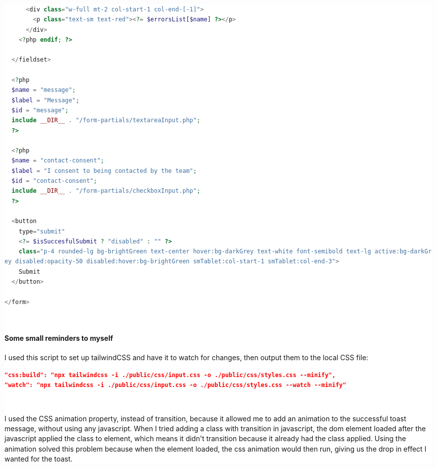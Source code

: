 ```php
      <div class="w-full mt-2 col-start-1 col-end-[-1]">
        <p class="text-sm text-red"><?= $errorsList[$name] ?></p>
      </div>
    <?php endif; ?>

  </fieldset>

  <?php
  $name = "message";
  $label = "Message";
  $id = "message";
  include __DIR__ . "/form-partials/textareaInput.php";
  ?>

  <?php
  $name = "contact-consent";
  $label = "I consent to being contacted by the team";
  $id = "contact-consent";
  include __DIR__ . "/form-partials/checkboxInput.php";
  ?>

  <button
    type="submit"
    <?= $isSuccesfulSubmit ? "disabled" : "" ?>
    class="p-4 rounded-lg bg-brightGreen text-center hover:bg-darkGrey text-white font-semibold text-lg active:bg-darkGrey disabled:opacity-50 disabled:hover:bg-brightGreen smTablet:col-start-1 smTablet:col-end-3">
    Submit
  </button>

</form>
```

<br>

#### Some small reminders to myself

I used this script to set up tailwindCSS and have it to watch for changes, then output them to the local CSS file:
```json
"css:build": "npx tailwindcss -i ./public/css/input.css -o ./public/css/styles.css --minify",
"watch": "npx tailwindcss -i ./public/css/input.css -o ./public/css/styles.css --watch --minify"
```

<br>

I used the CSS animation property, instead of transition, because it allowed me to add an animation to the successful toast message, without using any javascript. When I tried adding a class with transition in javascript, the dom element loaded after the javascript applied the class to element, which means it didn't transition because it already had the class applied. Using the animation solved this problem because when the element loaded, the css animation would then run, giving us the drop in effect I wanted for the toast.
